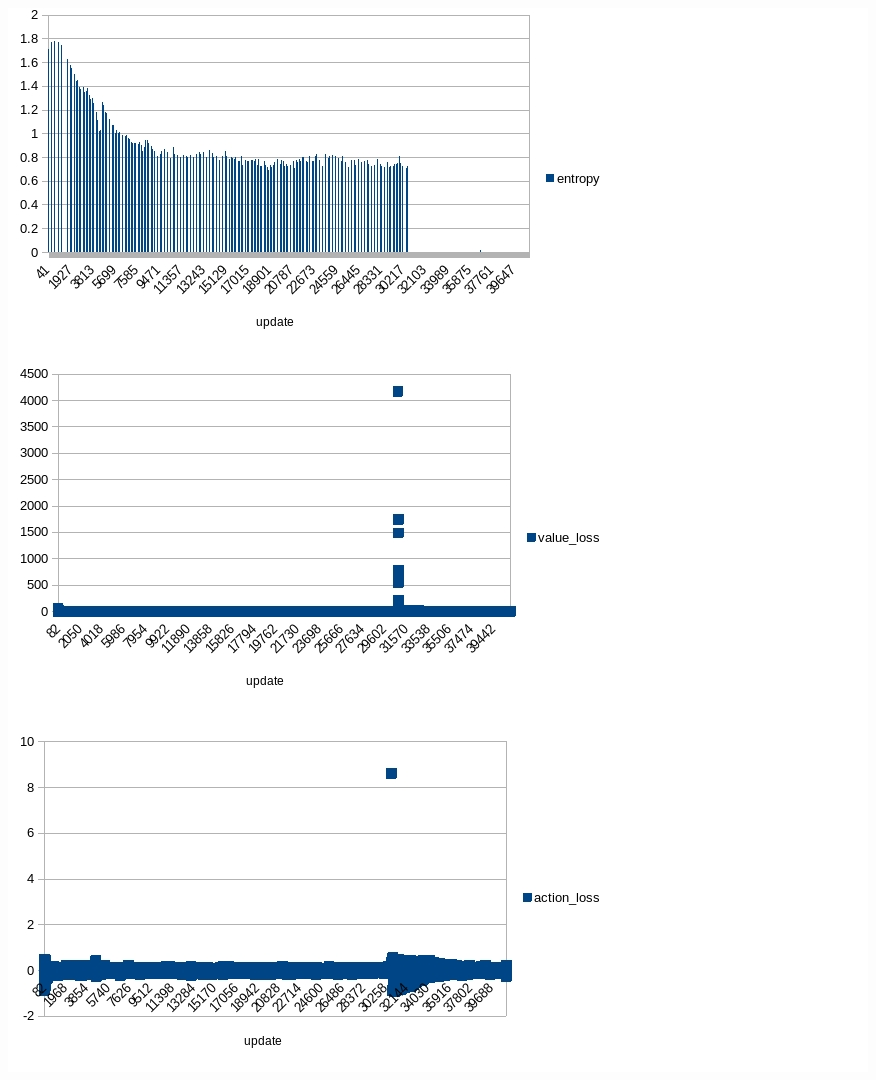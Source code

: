![entropy](./docs/test2/entropy.jpg)

![value_loss](./docs/test2/value_loss.jpg)

![action_loss](./docs/test2/action_loss.jpg)
